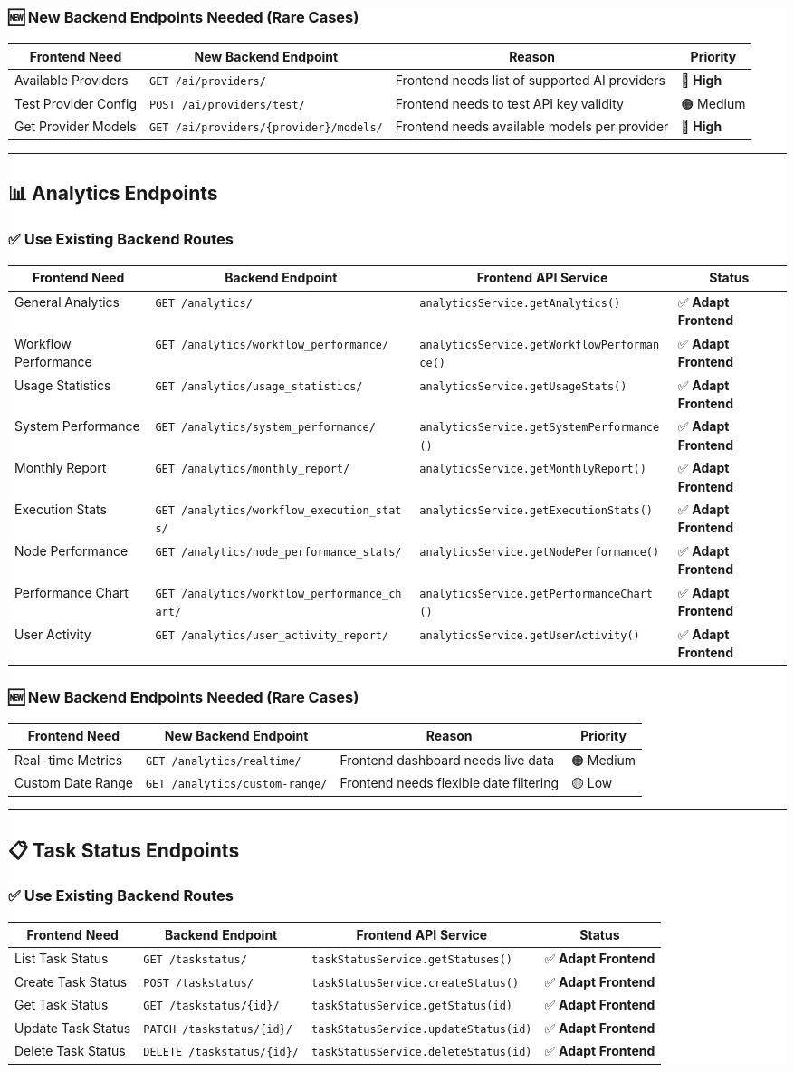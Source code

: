 ### **🆕 New Backend Endpoints Needed (Rare Cases)**
| Frontend Need | New Backend Endpoint | Reason | Priority |
|--------------|---------------------|--------|----------|
| Available Providers | `GET /ai/providers/` | Frontend needs list of supported AI providers | 🔴 **High** |
| Test Provider Config | `POST /ai/providers/test/` | Frontend needs to test API key validity | 🟠 Medium |
| Get Provider Models | `GET /ai/providers/{provider}/models/` | Frontend needs available models per provider | 🔴 **High** |

---

## 📊 **Analytics Endpoints**

### **✅ Use Existing Backend Routes**
| Frontend Need | Backend Endpoint | Frontend API Service | Status |
|--------------|------------------|---------------------|--------|
| General Analytics | `GET /analytics/` | `analyticsService.getAnalytics()` | ✅ **Adapt Frontend** |
| Workflow Performance | `GET /analytics/workflow_performance/` | `analyticsService.getWorkflowPerformance()` | ✅ **Adapt Frontend** |
| Usage Statistics | `GET /analytics/usage_statistics/` | `analyticsService.getUsageStats()` | ✅ **Adapt Frontend** |
| System Performance | `GET /analytics/system_performance/` | `analyticsService.getSystemPerformance()` | ✅ **Adapt Frontend** |
| Monthly Report | `GET /analytics/monthly_report/` | `analyticsService.getMonthlyReport()` | ✅ **Adapt Frontend** |
| Execution Stats | `GET /analytics/workflow_execution_stats/` | `analyticsService.getExecutionStats()` | ✅ **Adapt Frontend** |
| Node Performance | `GET /analytics/node_performance_stats/` | `analyticsService.getNodePerformance()` | ✅ **Adapt Frontend** |
| Performance Chart | `GET /analytics/workflow_performance_chart/` | `analyticsService.getPerformanceChart()` | ✅ **Adapt Frontend** |
| User Activity | `GET /analytics/user_activity_report/` | `analyticsService.getUserActivity()` | ✅ **Adapt Frontend** |

### **🆕 New Backend Endpoints Needed (Rare Cases)**
| Frontend Need | New Backend Endpoint | Reason | Priority |
|--------------|---------------------|--------|----------|
| Real-time Metrics | `GET /analytics/realtime/` | Frontend dashboard needs live data | 🟠 Medium |
| Custom Date Range | `GET /analytics/custom-range/` | Frontend needs flexible date filtering | 🟡 Low |

---

## 📋 **Task Status Endpoints**

### **✅ Use Existing Backend Routes**
| Frontend Need | Backend Endpoint | Frontend API Service | Status |
|--------------|------------------|---------------------|--------|
| List Task Status | `GET /taskstatus/` | `taskStatusService.getStatuses()` | ✅ **Adapt Frontend** |
| Create Task Status | `POST /taskstatus/` | `taskStatusService.createStatus()` | ✅ **Adapt Frontend** |
| Get Task Status | `GET /taskstatus/{id}/` | `taskStatusService.getStatus(id)` | ✅ **Adapt Frontend** |
| Update Task Status | `PATCH /taskstatus/{id}/` | `taskStatusService.updateStatus(id)` | ✅ **Adapt Frontend** |
| Delete Task Status | `DELETE /taskstatus/{id}/` | `taskStatusService.deleteStatus(id)` | ✅ **Adapt Frontend** |
